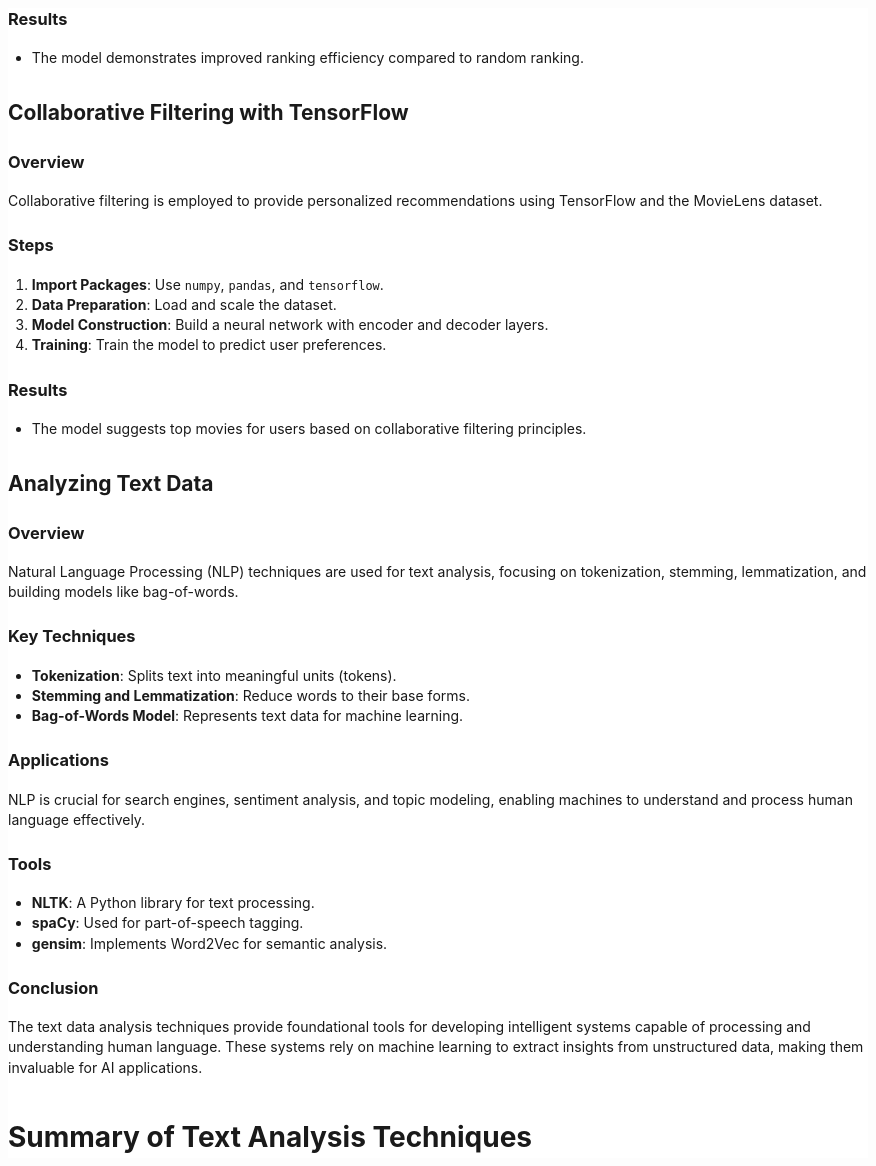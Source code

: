 ### Results
- The model demonstrates improved ranking efficiency compared to random ranking.

## Collaborative Filtering with TensorFlow

### Overview
Collaborative filtering is employed to provide personalized recommendations using TensorFlow and the MovieLens dataset.

### Steps
1. **Import Packages**: Use `numpy`, `pandas`, and `tensorflow`.
2. **Data Preparation**: Load and scale the dataset.
3. **Model Construction**: Build a neural network with encoder and decoder layers.
4. **Training**: Train the model to predict user preferences.

### Results
- The model suggests top movies for users based on collaborative filtering principles.

## Analyzing Text Data

### Overview
Natural Language Processing (NLP) techniques are used for text analysis, focusing on tokenization, stemming, lemmatization, and building models like bag-of-words.

### Key Techniques
- **Tokenization**: Splits text into meaningful units (tokens).
- **Stemming and Lemmatization**: Reduce words to their base forms.
- **Bag-of-Words Model**: Represents text data for machine learning.

### Applications
NLP is crucial for search engines, sentiment analysis, and topic modeling, enabling machines to understand and process human language effectively.

### Tools
- **NLTK**: A Python library for text processing.
- **spaCy**: Used for part-of-speech tagging.
- **gensim**: Implements Word2Vec for semantic analysis.

### Conclusion
The text data analysis techniques provide foundational tools for developing intelligent systems capable of processing and understanding human language. These systems rely on machine learning to extract insights from unstructured data, making them invaluable for AI applications.



# Summary of Text Analysis Techniques

